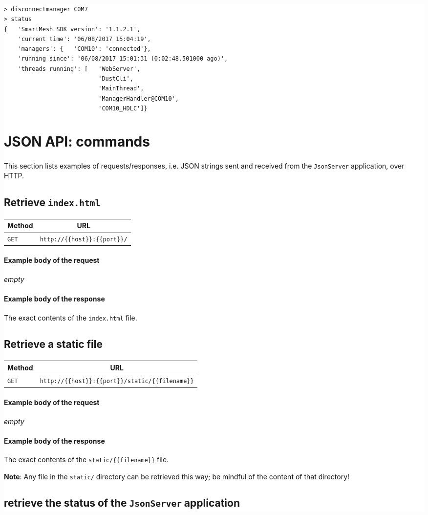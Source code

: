 ```
> disconnectmanager COM7
> status
{   'SmartMesh SDK version': '1.1.2.1',
    'current time': '06/08/2017 15:04:19',
    'managers': {   'COM10': 'connected'},
    'running since': '06/08/2017 15:01:31 (0:02:48.501000 ago)',
    'threads running': [   'WebServer',
                           'DustCli',
                           'MainThread',
                           'ManagerHandler@COM10',
                           'COM10_HDLC']}
```

# JSON API: commands

This section lists examples of requests/responses, i.e. JSON strings sent and received from the `JsonServer` application, over HTTP.

## Retrieve `index.html`

| Method | URL                                     |
|--------|-----------------------------------------|
| `GET`  |`http://{{host}}:{{port}}/`              |

#### Example body of the request

*empty*

#### Example body of the response

The exact contents of the `index.html` file.

## Retrieve a static file

| Method | URL                                           |
|--------|-----------------------------------------------|
| `GET`  |`http://{{host}}:{{port}}/static/{{filename}}` |

#### Example body of the request

*empty*

#### Example body of the response

The exact contents of the `static/{{filename}}` file.

**Note**: Any file in the `static/` directory can be retrieved this way; be mindful of the content of that directory!

## retrieve the status of the `JsonServer` application
